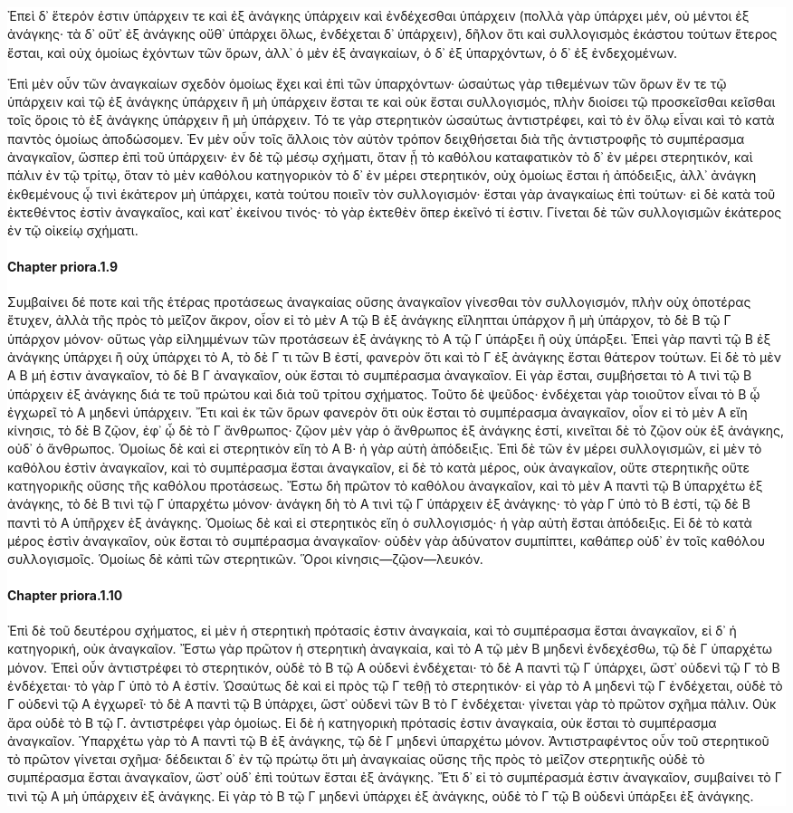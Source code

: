 <p>Ἐπεὶ δ᾿ ἕτερόν ἐστιν ὑπάρχειν τε καὶ ἐξ ἀνάγκης ὑπάρχειν <lb/>καὶ ἐνδέχεσθαι
								ὑπάρχειν (πολλὰ γὰρ ὑπάρχει μέν, οὐ <lb/>μέντοι ἐξ ἀνάγκης· τὰ δ᾿ οὔτ᾿ ἐξ ἀνάγκης
								οὔθ᾿ ὑπάρχει ὅλως, <lb/>ἐνδέχεται δ᾿ ὑπάρχειν), δῆλον ὅτι καὶ συλλογισμὸς ἑκάστου
								<lb/>τούτων ἕτερος ἔσται, καὶ οὐχ ὁμοίως ἐχόντων τῶν ὅρων, ἀλλ᾿ <lb/>ὁ μὲν ἐξ
								ἀναγκαίων, ὁ δ᾿ ἐξ ὑπαρχόντων, ὁ δ᾿ ἐξ ἐνδεχομένων.</p>
							<p>Ἐπὶ μὲν οὖν τῶν ἀναγκαίων σχεδὸν ὁμοίως ἔχει καὶ ἐπὶ <lb/>τῶν ὑπαρχόντων· ὡσαύτως
								γὰρ τιθεμένων τῶν ὅρων ἔν τε <lb/>τῷ ὑπάρχειν καὶ τῷ ἐξ ἀνάγκης ὑπάρχειν ἢ μὴ
								ὑπάρχειν <lb/>ἔσται τε καὶ οὐκ ἔσται συλλογισμός, πλὴν διοίσει τῷ προσκεῖσθαι <pb n="76"/> κεῖσθαι τοῖς ὅροις τὸ ἐξ ἀνάγκης ὑπάρχειν ἢ μὴ ὑπάρχειν. <lb/>Τό τε γὰρ
								στερητικὸν ὡσαύτως ἀντιστρέφει, καὶ τὸ ἐν ὅλῳ <lb/>εἶναι καὶ τὸ κατὰ παντὸς ὁμοίως
								ἀποδώσομεν. Ἐν μὲν οὖν <lb/>τοῖς ἄλλοις τὸν αὐτὸν τρόπον δειχθήσεται διὰ τῆς
								ἀντιστροφῆς <lb/>τὸ συμπέρασμα ἀναγκαῖον, ὥσπερ ἐπὶ τοῦ ὑπάρχειν· <lb/>ἐν δὲ τῷ μέσῳ
								σχήματι, ὅταν ᾖ τὸ καθόλου καταφατικὸν <lb/>τὸ δ᾿ ἐν μέρει στερητικόν, καὶ πάλιν ἐν
								τῷ τρίτῳ, <lb/>ὅταν τὸ μὲν καθόλου κατηγορικὸν τὸ δ᾿ ἐν μέρει στερητικόν, <lb/>οὐχ
								ὁμοίως ἔσται ἡ ἀπόδειξις, ἀλλ᾿ ἀνάγκη ἐκθεμένους <lb/>ᾧ τινὶ ἑκάτερον μὴ ὑπάρχει,
								κατὰ τούτου ποιεῖν τὸν συλλογισμόν· <lb/>ἔσται γὰρ ἀναγκαίως ἐπὶ τούτων· εἰ δὲ κατὰ
								<lb/>τοῦ ἐκτεθέντος ἐστὶν ἀναγκαῖος, καὶ κατ᾿ ἐκείνου τινός· τὸ <lb/>γὰρ ἐκτεθὲν
								ὅπερ ἐκεῖνό τί ἐστιν. Γίνεται δὲ τῶν συλλογισμῶν <lb/>ἑκάτερος ἐν τῷ οἰκείῳ σχήματι.
							</p>

#### Chapter priora.1.9

<p>Συμβαίνει δέ ποτε καὶ τῆς ἑτέρας προτάσεως ἀναγκαίας <lb/>οὔσης ἀναγκαῖον γίνεσθαι
								τὸν συλλογισμόν, πλὴν οὐχ <lb/>ὁποτέρας ἔτυχεν, ἀλλὰ τῆς πρὸς τὸ μεῖζον ἄκρον, οἷον
								εἰ <lb/>τὸ μὲν Α τῷ Β ἐξ ἀνάγκης εἴληπται ὑπάρχον ἢ μὴ ὑπάρχον, <lb/>τὸ δὲ Β τῷ Γ
								ὑπάρχον μόνον· οὕτως γὰρ εἰλημμένων <lb/>τῶν προτάσεων ἐξ ἀνάγκης τὸ Α τῷ Γ ὑπάρξει
								ἢ οὐχ ὑπάρξει. <lb/>Ἐπεὶ γὰρ παντὶ τῷ Β ἐξ ἀνάγκης ὑπάρχει ἢ οὐχ <lb/>ὑπάρχει τὸ Α,
								τὸ δὲ Γ τι τῶν Β ἐστί, φανερὸν ὅτι καὶ <lb/>τὸ Γ ἐξ ἀνάγκης ἔσται θάτερον τούτων. Εἰ
								δὲ τὸ μὲν Α Β <lb/>μή ἐστιν ἀναγκαῖον, τὸ δὲ Β Γ ἀναγκαῖον, οὐκ ἔσται τὸ
								<lb/>συμπέρασμα ἀναγκαῖον. Εἰ γὰρ ἔσται, συμβήσεται τὸ Α <lb/>τινὶ τῷ Β ὑπάρχειν ἐξ
								ἀνάγκης διά τε τοῦ πρώτου καὶ διὰ <lb/>τοῦ τρίτου σχήματος. Τοῦτο δὲ ψεῦδος·
								ἐνδέχεται γὰρ <lb/>τοιοῦτον εἶναι τὸ Β ᾧ ἐγχωρεῖ τὸ Α μηδενὶ ὑπάρχειν. Ἔτι <lb/>καὶ
								ἐκ τῶν ὅρων φανερὸν ὅτι οὐκ ἔσται τὸ συμπέρασμα ἀναγκαῖον, <lb/>οἷον εἰ τὸ μὲν Α εἴη
								κίνησις, τὸ δὲ Β ζῷον, ἐφ᾿ ᾧ δὲ <lb/>τὸ Γ ἄνθρωπος· ζῷον μὲν γὰρ ὁ ἄνθρωπος ἐξ
								ἀνάγκης ἐστί, <pb n="77"/> κινεῖται δὲ τὸ ζῷον οὐκ ἐξ ἀνάγκης, οὐδ᾿ ὁ ἄνθρωπος.
								Ὁμοίως <lb/>δὲ καὶ εἰ στερητικὸν εἴη τὸ Α Β· ἡ γὰρ αὐτὴ ἀπόδειξις. <lb/>Ἐπὶ δὲ τῶν
								ἐν μέρει συλλογισμῶν, εἰ μὲν τὸ καθόλου ἐστὶν <lb/>ἀναγκαῖον, καὶ τὸ συμπέρασμα
								ἔσται ἀναγκαῖον, εἰ δὲ τὸ <lb/>κατὰ μέρος, οὐκ ἀναγκαῖον, οὔτε στερητικῆς οὔτε
								κατηγορικῆς <lb/>οὔσης τῆς καθόλου προτάσεως. Ἔστω δὴ πρῶτον τὸ <lb/>καθόλου
								ἀναγκαῖον, καὶ τὸ μὲν Α παντὶ τῷ Β ὑπαρχέτω ἐξ <lb/>ἀνάγκης, τὸ δὲ Β τινὶ τῷ Γ
								ὑπαρχέτω μόνον· ἀνάγκη δὴ τὸ <lb/>Α τινὶ τῷ Γ ὑπάρχειν ἐξ ἀνάγκης· τὸ γὰρ Γ ὑπὸ τὸ Β
								<lb/>ἐστί, τῷ δὲ Β παντὶ τὸ Α ὑπῆρχεν ἐξ ἀνάγκης. Ὁμοίως <lb/>δὲ καὶ εἰ στερητικὸς
								εἴη ὁ συλλογισμός· ἡ γὰρ αὐτὴ ἔσται <lb/>ἀπόδειξις. Εἰ δὲ τὸ κατὰ μέρος ἐστὶν
								ἀναγκαῖον, οὐκ ἔσται <lb/>τὸ συμπέρασμα ἀναγκαῖον· οὐδὲν γὰρ ἀδύνατον συμπίπτει,
								<lb/>καθάπερ οὐδ᾿ ἐν τοῖς καθόλου συλλογισμοῖς. Ὁμοίως δὲ <lb/>κἀπὶ τῶν στερητικῶν.
								Ὅροι κίνησις—ζῷον—λευκόν. </p>

#### Chapter priora.1.10

<p>Ἐπὶ δὲ τοῦ δευτέρου σχήματος, εἰ μὲν ἡ στερητικὴ πρότασίς <lb/>ἐστιν ἀναγκαία, καὶ
								τὸ συμπέρασμα ἔσται ἀναγκαῖον, <lb/>εἰ δ᾿ ἡ κατηγορική, οὐκ ἀναγκαῖον. Ἔστω γὰρ
								πρῶτον ἡ <lb/>στερητικὴ ἀναγκαία, καὶ τὸ Α τῷ μὲν Β μηδενὶ ἐνδεχέσθω, <lb/>τῷ δὲ Γ
								ὑπαρχέτω μόνον. Ἐπεὶ οὖν ἀντιστρέφει τὸ στερητικόν, <lb/>οὐδὲ τὸ Β τῷ Α οὐδενὶ
								ἐνδέχεται· τὸ δὲ Α παντὶ <lb/>τῷ Γ ὑπάρχει, ὥστ᾿ οὐδενὶ τῷ Γ τὸ Β ἐνδέχεται· τὸ γὰρ
								Γ <lb/>ὑπὸ τὸ Α ἐστίν. Ὡσαύτως δὲ καὶ εἰ πρὸς τῷ Γ τεθῇ τὸ <lb/>στερητικόν· εἰ γὰρ
								τὸ Α μηδενὶ τῷ Γ ἐνδέχεται, οὐδὲ τὸ Γ <lb/>οὐδενὶ τῷ Α ἐγχωρεῖ· τὸ δὲ Α παντὶ τῷ Β
								ὑπάρχει, ὥστ᾿ <lb/>οὐδενὶ τῶν Β τὸ Γ ἐνδέχεται· γίνεται γὰρ τὸ πρῶτον σχῆμα
								<lb/>πάλιν. Οὐκ ἄρα οὐδὲ τὸ Β τῷ Γ. ἀντιστρέφει γὰρ ὁμοίως. <lb/>Εἰ δὲ ἡ κατηγορικὴ
								πρότασίς ἐστιν ἀναγκαία, οὐκ ἔσται τὸ <lb/>συμπέρασμα ἀναγκαῖον. Ὑπαρχέτω γὰρ τὸ Α
								παντὶ τῷ <lb/>Β ἐξ ἀνάγκης, τῷ δὲ Γ μηδενὶ ὑπαρχέτω μόνον. Ἀντιστραφέντος <lb/>οὖν
								τοῦ στερητικοῦ τὸ πρῶτον γίνεται σχῆμα· δέδεικται <pb n="78"/> δ᾿ ἐν τῷ πρώτῳ ὅτι μὴ
								ἀναγκαίας οὔσης τῆς πρὸς <lb/>τὸ μεῖζον στερητικῆς οὐδὲ τὸ συμπέρασμα ἔσται
								ἀναγκαῖον, <lb/>ὥστ᾿ οὐδ᾿ ἐπὶ τούτων ἔσται ἐξ ἀνάγκης. Ἔτι δ᾿ εἰ τὸ συμπέρασμά
								<lb/>ἐστιν ἀναγκαῖον, συμβαίνει τὸ Γ τινὶ τῷ Α μὴ <lb/>ὑπάρχειν ἐξ ἀνάγκης. Εἰ γὰρ
								τὸ Β τῷ Γ μηδενὶ ὑπάρχει <lb/>ἐξ ἀνάγκης, οὐδὲ τὸ Γ τῷ Β οὐδενὶ ὑπάρξει ἐξ ἀνάγκης.